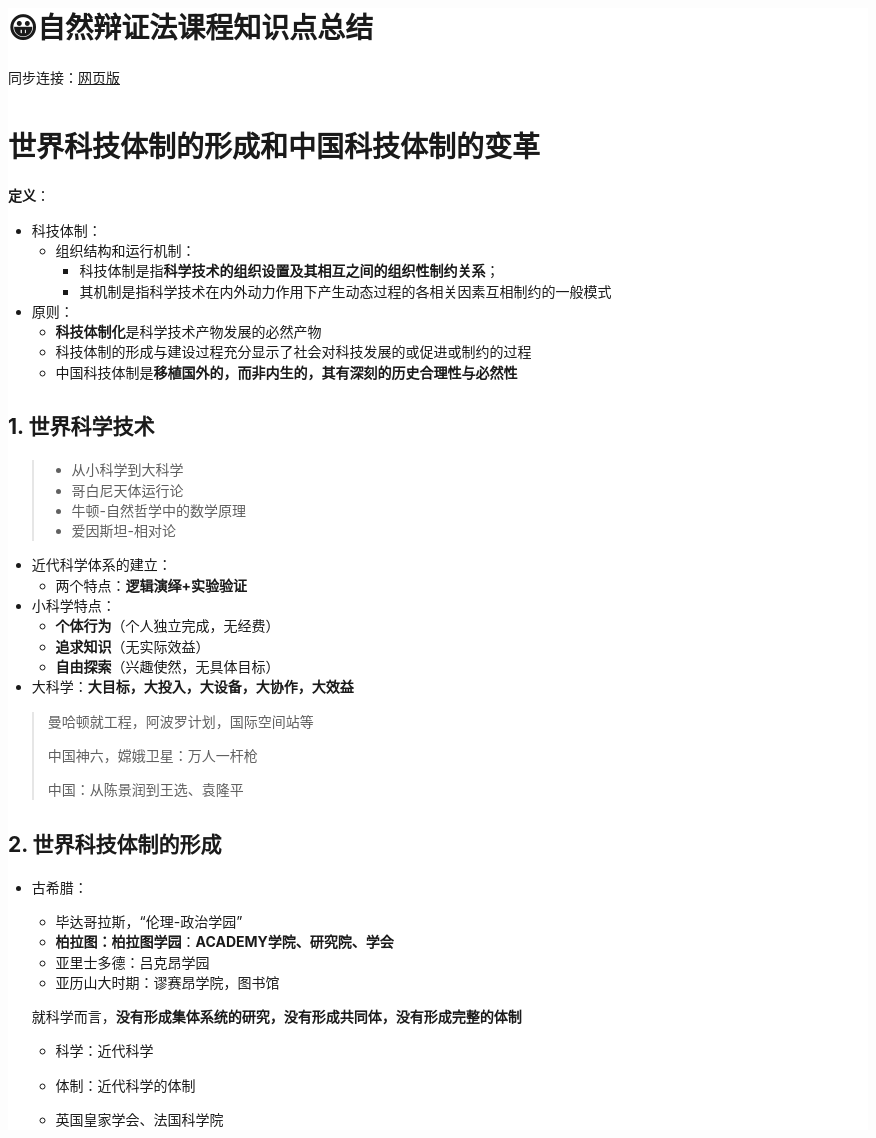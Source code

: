 # 😀**自然辩证法课程知识点总结**

同步连接：[网页版](https://blog.creativecc.cn/posts/Lesson-Dialectics-Of-Nature.html)

# 世界科技体制的形成和中国科技体制的变革

**定义**：

- 科技体制：
  - 组织结构和运行机制：
    - 科技体制是指**科学技术的组织设置及其相互之间的组织性制约关系**；
    - 其机制是指科学技术在内外动力作用下产生动态过程的各相关因素互相制约的一般模式
- 原则：
  - **科技体制化**是科学技术产物发展的必然产物
  - 科技体制的形成与建设过程充分显示了社会对科技发展的或促进或制约的过程
  - 中国科技体制是**移植国外的，而非内生的，其有深刻的历史合理性与必然性**

## 1. 世界科学技术

> - 从小科学到大科学
> - 哥白尼天体运行论
> - 牛顿-自然哲学中的数学原理
> - 爱因斯坦-相对论

- 近代科学体系的建立：
  - 两个特点：**逻辑演绎+实验验证**
- 小科学特点：
  - **个体行为**（个人独立完成，无经费）
  - **追求知识**（无实际效益）
  - **自由探索**（兴趣使然，无具体目标）
- 大科学：**大目标，大投入，大设备，大协作，大效益**

> 曼哈顿就工程，阿波罗计划，国际空间站等
>
> 中国神六，嫦娥卫星：万人一杆枪
>
> 中国：从陈景润到王选、袁隆平

## 2. 世界科技体制的形成

- 古希腊：

  - 毕达哥拉斯，“伦理-政治学园”
  - **柏拉图：柏拉图学园**：**ACADEMY学院、研究院、学会**
  - 亚里士多德：吕克昂学园
  - 亚历山大时期：谬赛昂学院，图书馆

  就科学而言，**没有形成集体系统的研究，没有形成共同体，没有形成完整的体制**

  - 科学：近代科学

  - 体制：近代科学的体制
  - 英国皇家学会、法国科学院
